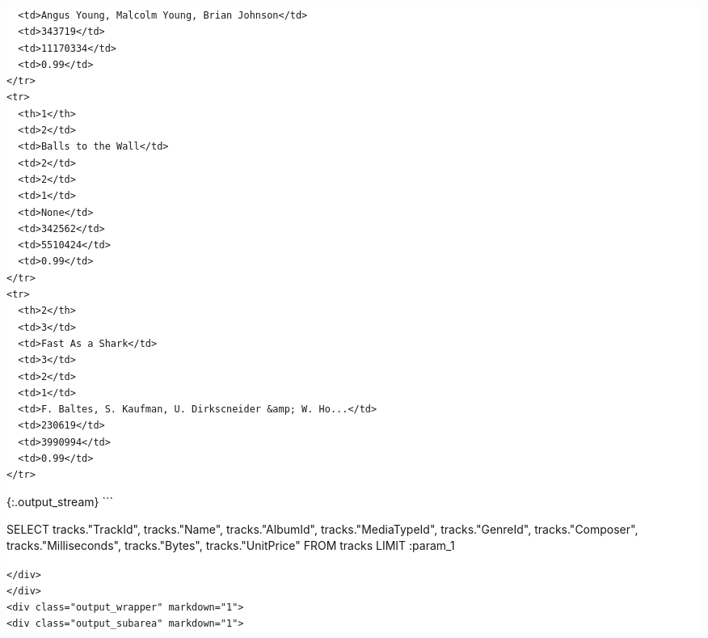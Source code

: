       <td>Angus Young, Malcolm Young, Brian Johnson</td>
      <td>343719</td>
      <td>11170334</td>
      <td>0.99</td>
    </tr>
    <tr>
      <th>1</th>
      <td>2</td>
      <td>Balls to the Wall</td>
      <td>2</td>
      <td>2</td>
      <td>1</td>
      <td>None</td>
      <td>342562</td>
      <td>5510424</td>
      <td>0.99</td>
    </tr>
    <tr>
      <th>2</th>
      <td>3</td>
      <td>Fast As a Shark</td>
      <td>3</td>
      <td>2</td>
      <td>1</td>
      <td>F. Baltes, S. Kaufman, U. Dirkscneider &amp; W. Ho...</td>
      <td>230619</td>
      <td>3990994</td>
      <td>0.99</td>
    </tr>
  </tbody>
</table>
</div>
</div>

</div>
</div>
<div class="output_wrapper" markdown="1">
<div class="output_subarea" markdown="1">
{:.output_stream}
```

SELECT tracks."TrackId", tracks."Name", tracks."AlbumId", tracks."MediaTypeId", tracks."GenreId", tracks."Composer", tracks."Milliseconds", tracks."Bytes", tracks."UnitPrice" 
FROM tracks
 LIMIT :param_1

```
</div>
</div>
<div class="output_wrapper" markdown="1">
<div class="output_subarea" markdown="1">
